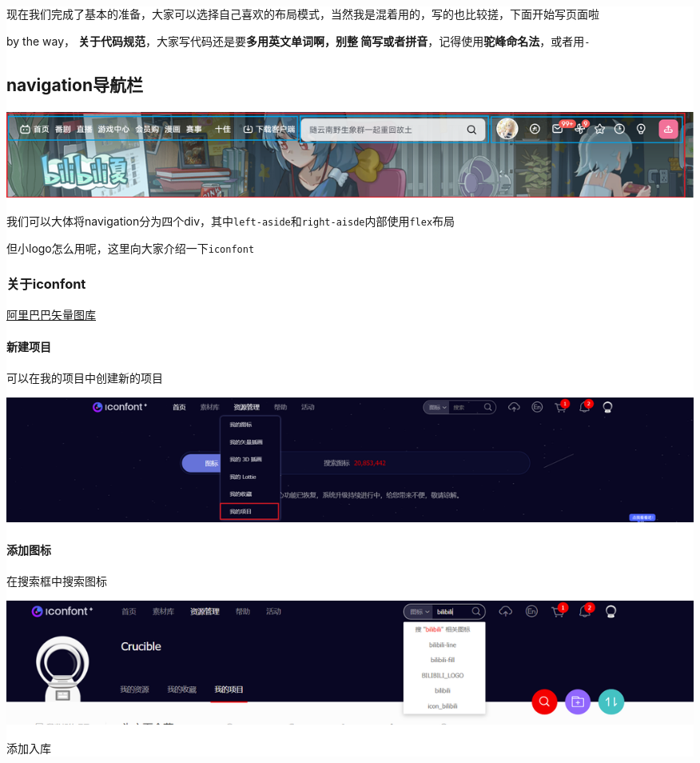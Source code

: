 

现在我们完成了基本的准备，大家可以选择自己喜欢的布局模式，当然我是混着用的，写的也比较搓，下面开始写页面啦

by the way， **关于代码规范**，大家写代码还是要**多用英文单词啊，别整 简写或者拼音**，记得使用**驼峰命名法**，或者用`-`

## navigation导航栏

![image-20220726112327664](Week4.assets/image-20220726112327664.png)

我们可以大体将navigation分为四个div，其中`left-aside`和`right-aisde`内部使用`flex`布局

但小logo怎么用呢，这里向大家介绍一下`iconfont`

### 关于iconfont

[阿里巴巴矢量图库](https://www.iconfont.cn/)

#### 新建项目

可以在我的项目中创建新的项目

![image-20220726112815462](Week4.assets/image-20220726112815462.png)

#### 添加图标

在搜索框中搜索图标

![image-20220726113048691](Week4.assets/image-20220726113048691.png)

添加入库
